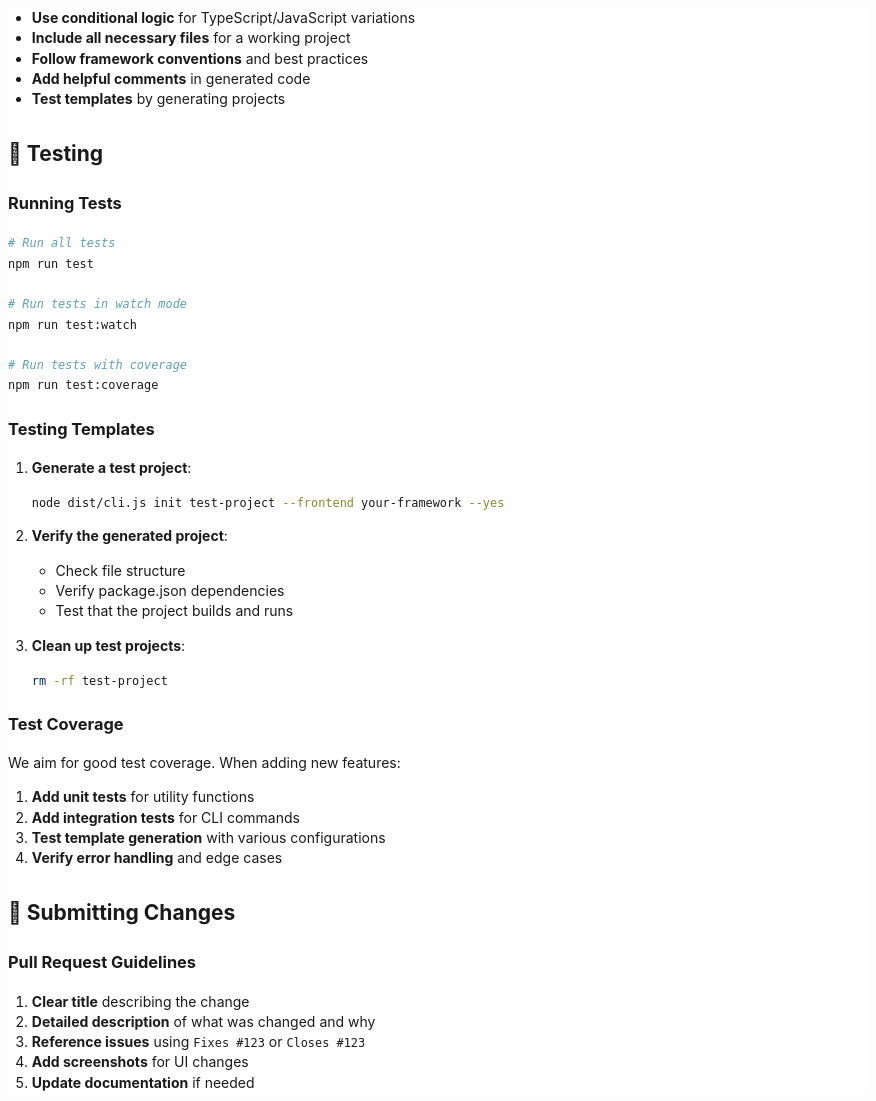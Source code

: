 - **Use conditional logic** for TypeScript/JavaScript variations
- **Include all necessary files** for a working project
- **Follow framework conventions** and best practices
- **Add helpful comments** in generated code
- **Test templates** by generating projects

## 🧪 Testing

### Running Tests

```bash
# Run all tests
npm run test

# Run tests in watch mode
npm run test:watch

# Run tests with coverage
npm run test:coverage
```

### Testing Templates

1. **Generate a test project**:
   ```bash
   node dist/cli.js init test-project --frontend your-framework --yes
   ```

2. **Verify the generated project**:
   - Check file structure
   - Verify package.json dependencies
   - Test that the project builds and runs

3. **Clean up test projects**:
   ```bash
   rm -rf test-project
   ```

### Test Coverage

We aim for good test coverage. When adding new features:

1. **Add unit tests** for utility functions
2. **Add integration tests** for CLI commands
3. **Test template generation** with various configurations
4. **Verify error handling** and edge cases

## 📝 Submitting Changes

### Pull Request Guidelines

1. **Clear title** describing the change
2. **Detailed description** of what was changed and why
3. **Reference issues** using `Fixes #123` or `Closes #123`
4. **Add screenshots** for UI changes
5. **Update documentation** if needed
